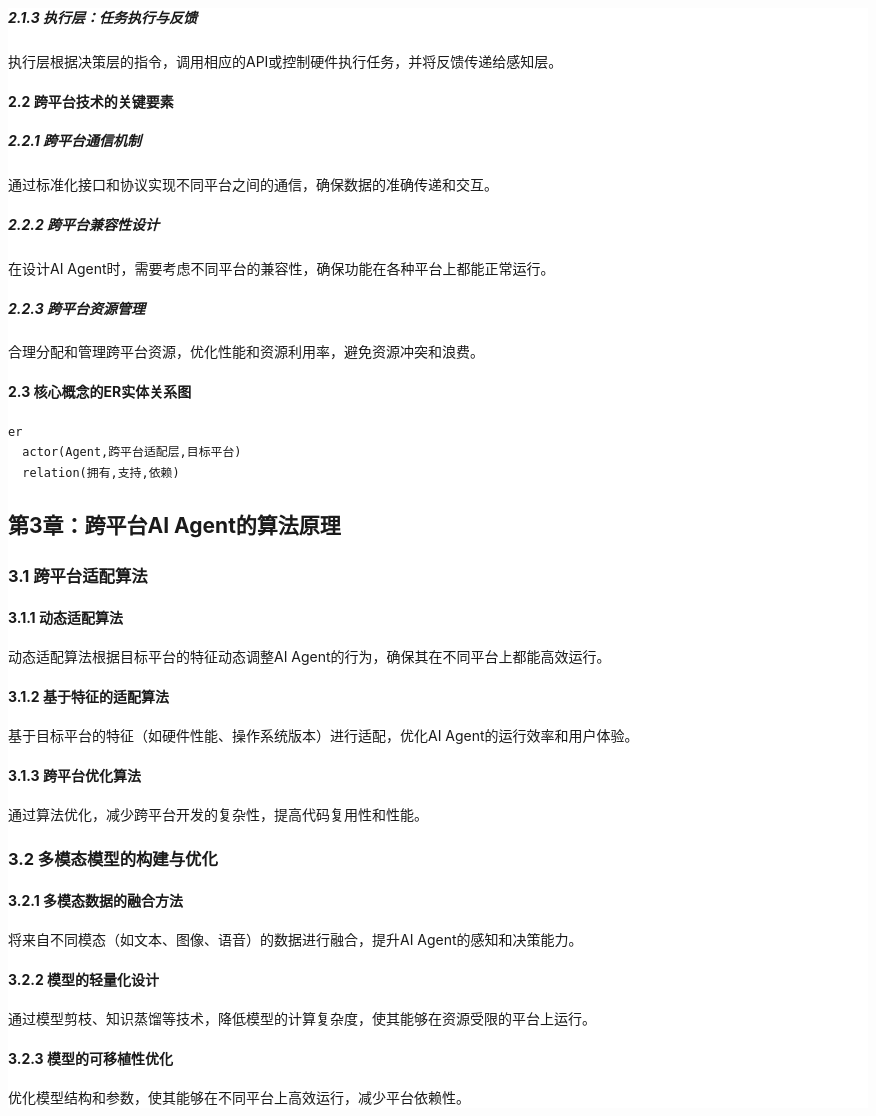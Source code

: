 ##### 2.1.3 执行层：任务执行与反馈

执行层根据决策层的指令，调用相应的API或控制硬件执行任务，并将反馈传递给感知层。

#### 2.2 跨平台技术的关键要素

##### 2.2.1 跨平台通信机制

通过标准化接口和协议实现不同平台之间的通信，确保数据的准确传递和交互。

##### 2.2.2 跨平台兼容性设计

在设计AI Agent时，需要考虑不同平台的兼容性，确保功能在各种平台上都能正常运行。

##### 2.2.3 跨平台资源管理

合理分配和管理跨平台资源，优化性能和资源利用率，避免资源冲突和浪费。

#### 2.3 核心概念的ER实体关系图

```mermaid
er
  actor(Agent,跨平台适配层,目标平台)
  relation(拥有,支持,依赖)
```

## 第3章：跨平台AI Agent的算法原理

### 3.1 跨平台适配算法

#### 3.1.1 动态适配算法

动态适配算法根据目标平台的特征动态调整AI Agent的行为，确保其在不同平台上都能高效运行。

#### 3.1.2 基于特征的适配算法

基于目标平台的特征（如硬件性能、操作系统版本）进行适配，优化AI Agent的运行效率和用户体验。

#### 3.1.3 跨平台优化算法

通过算法优化，减少跨平台开发的复杂性，提高代码复用性和性能。

### 3.2 多模态模型的构建与优化

#### 3.2.1 多模态数据的融合方法

将来自不同模态（如文本、图像、语音）的数据进行融合，提升AI Agent的感知和决策能力。

#### 3.2.2 模型的轻量化设计

通过模型剪枝、知识蒸馏等技术，降低模型的计算复杂度，使其能够在资源受限的平台上运行。

#### 3.2.3 模型的可移植性优化

优化模型结构和参数，使其能够在不同平台上高效运行，减少平台依赖性。
